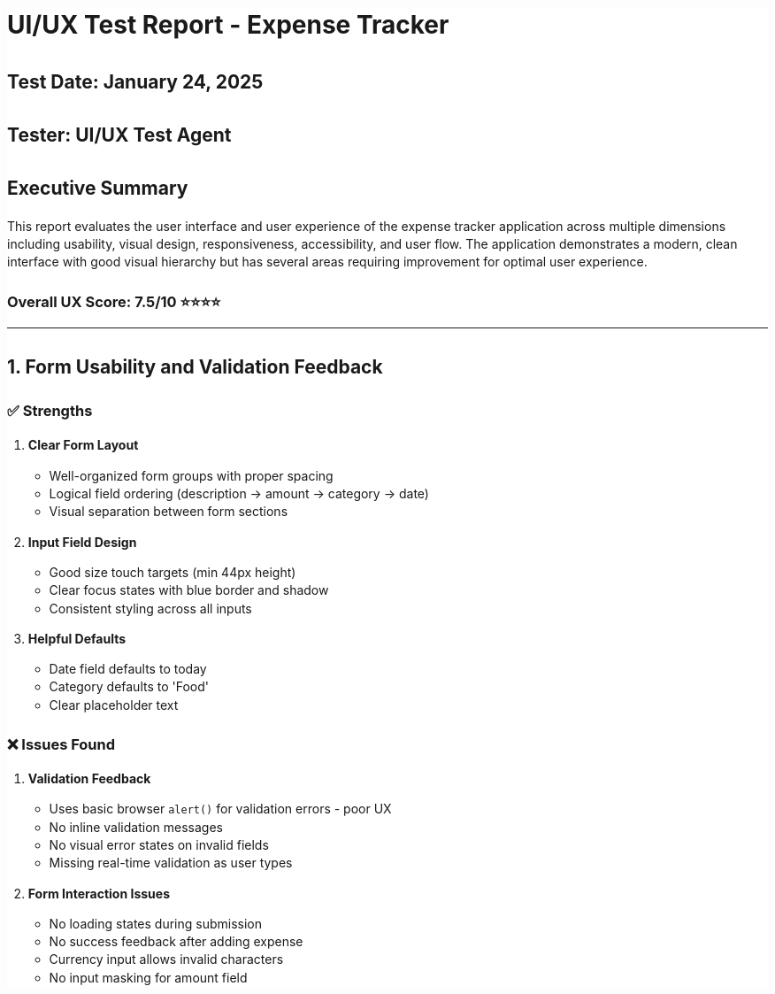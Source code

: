 # UI/UX Test Report - Expense Tracker

## Test Date: January 24, 2025
## Tester: UI/UX Test Agent

## Executive Summary

This report evaluates the user interface and user experience of the expense tracker application across multiple dimensions including usability, visual design, responsiveness, accessibility, and user flow. The application demonstrates a modern, clean interface with good visual hierarchy but has several areas requiring improvement for optimal user experience.

### Overall UX Score: **7.5/10** ⭐⭐⭐⭐

---

## 1. Form Usability and Validation Feedback

### ✅ Strengths

1. **Clear Form Layout**
   - Well-organized form groups with proper spacing
   - Logical field ordering (description → amount → category → date)
   - Visual separation between form sections

2. **Input Field Design**
   - Good size touch targets (min 44px height)
   - Clear focus states with blue border and shadow
   - Consistent styling across all inputs

3. **Helpful Defaults**
   - Date field defaults to today
   - Category defaults to 'Food'
   - Clear placeholder text

### ❌ Issues Found

1. **Validation Feedback**
   - Uses basic browser `alert()` for validation errors - poor UX
   - No inline validation messages
   - No visual error states on invalid fields
   - Missing real-time validation as user types

2. **Form Interaction Issues**
   - No loading states during submission
   - No success feedback after adding expense
   - Currency input allows invalid characters
   - No input masking for amount field
